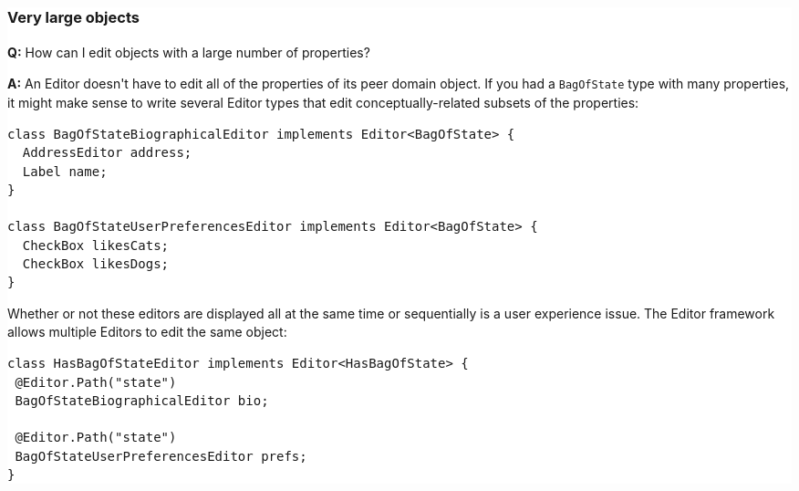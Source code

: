 <h3><a name="Very_large_objects"></a>Very large objects</h3>

<p>
<strong>Q:</strong> How can I edit objects with a large number of properties?
</p>

<p>
<strong>A:</strong> An Editor doesn't have to edit all of the properties of its peer domain object. If you had a <code>BagOfState</code> type with many properties, it might make sense to write several Editor types that edit conceptually-related subsets of the properties:
</p>

<pre class="prettyprint">
class BagOfStateBiographicalEditor implements Editor&lt;BagOfState&gt; {
  AddressEditor address;
  Label name; 
}
 
class BagOfStateUserPreferencesEditor implements Editor&lt;BagOfState&gt; {
  CheckBox likesCats;
  CheckBox likesDogs;
}</pre>

<p>
Whether or not these editors are displayed all at the same time or sequentially is a user experience issue.  The Editor framework allows multiple Editors to edit the same object:
</p>

<pre class="prettyprint">class HasBagOfStateEditor implements Editor&lt;HasBagOfState&gt; {
 @Editor.Path(&quot;state&quot;)
 BagOfStateBiographicalEditor bio;
 
 @Editor.Path(&quot;state&quot;)
 BagOfStateUserPreferencesEditor prefs;
}</pre>
